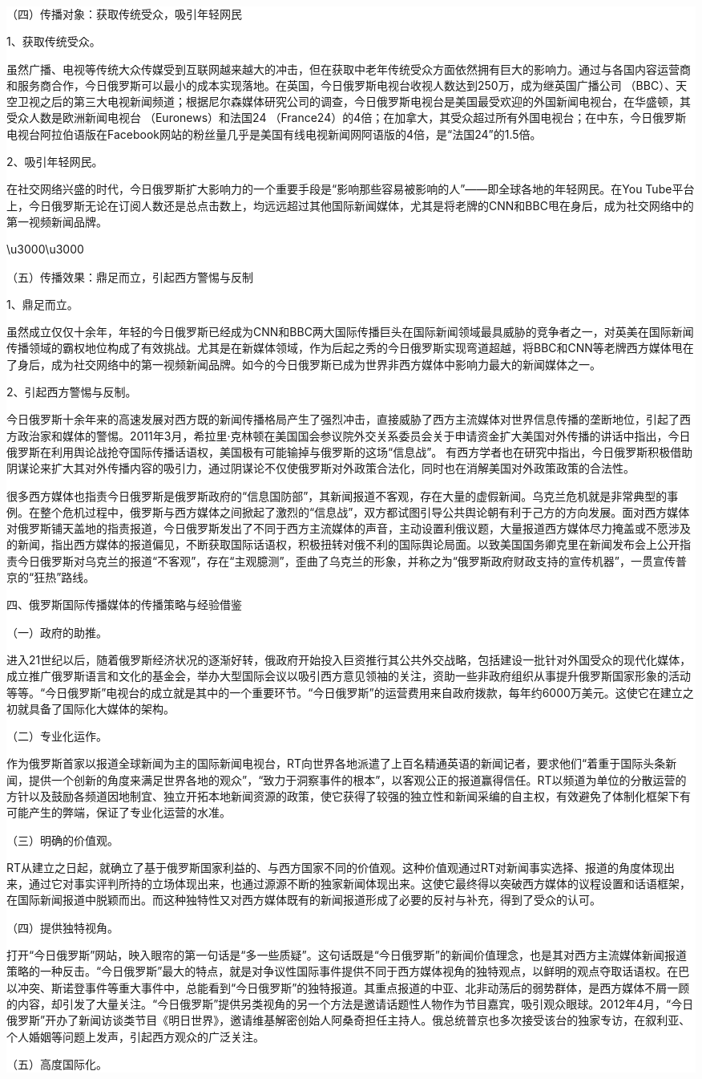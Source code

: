 （四）传播对象：获取传统受众，吸引年轻网民

1、获取传统受众。

虽然广播、电视等传统大众传媒受到互联网越来越大的冲击，但在获取中老年传统受众方面依然拥有巨大的影响力。通过与各国内容运营商和服务商合作，今日俄罗斯可以最小的成本实现落地。在英国，今日俄罗斯电视台收视人数达到250万，成为继英国广播公司 （BBC）、天空卫视之后的第三大电视新闻频道；根据尼尔森媒体研究公司的调查，今日俄罗斯电视台是美国最受欢迎的外国新闻电视台，在华盛顿，其受众人数是欧洲新闻电视台 （Euronews）和法国24 （France24）的4倍；在加拿大，其受众超过所有外国电视台；在中东，今日俄罗斯电视台阿拉伯语版在Facebook网站的粉丝量几乎是美国有线电视新闻网阿语版的4倍，是“法国24”的1.5倍。

2、吸引年轻网民。

在社交网络兴盛的时代，今日俄罗斯扩大影响力的一个重要手段是“影响那些容易被影响的人”——即全球各地的年轻网民。在You Tube平台上，今日俄罗斯无论在订阅人数还是总点击数上，均远远超过其他国际新闻媒体，尤其是将老牌的CNN和BBC甩在身后，成为社交网络中的第一视频新闻品牌。

\u3000\u3000

（五）传播效果：鼎足而立，引起西方警惕与反制

1、鼎足而立。

虽然成立仅仅十余年，年轻的今日俄罗斯已经成为CNN和BBC两大国际传播巨头在国际新闻领域最具威胁的竞争者之一，对英美在国际新闻传播领域的霸权地位构成了有效挑战。尤其是在新媒体领域，作为后起之秀的今日俄罗斯实现弯道超越，将BBC和CNN等老牌西方媒体甩在了身后，成为社交网络中的第一视频新闻品牌。如今的今日俄罗斯已成为世界非西方媒体中影响力最大的新闻媒体之一。

2、引起西方警惕与反制。

今日俄罗斯十余年来的高速发展对西方既的新闻传播格局产生了强烈冲击，直接威胁了西方主流媒体对世界信息传播的垄断地位，引起了西方政治家和媒体的警惕。2011年3月，希拉里·克林顿在美国国会参议院外交关系委员会关于申请资金扩大美国对外传播的讲话中指出，今日俄罗斯在利用舆论战抢夺国际传播话语权，美国极有可能输掉与俄罗斯的这场“信息战”。 有西方学者也在研究中指出，今日俄罗斯积极借助阴谋论来扩大其对外传播内容的吸引力，通过阴谋论不仅使俄罗斯对外政策合法化，同时也在消解美国对外政策政策的合法性。

很多西方媒体也指责今日俄罗斯是俄罗斯政府的“信息国防部”，其新闻报道不客观，存在大量的虚假新闻。乌克兰危机就是非常典型的事例。在整个危机过程中，俄罗斯与西方媒体之间掀起了激烈的“信息战”，双方都试图引导公共舆论朝有利于己方的方向发展。面对西方媒体对俄罗斯铺天盖地的指责报道，今日俄罗斯发出了不同于西方主流媒体的声音，主动设置利俄议题，大量报道西方媒体尽力掩盖或不愿涉及的新闻，指出西方媒体的报道偏见，不断获取国际话语权，积极扭转对俄不利的国际舆论局面。以致美国国务卿克里在新闻发布会上公开指责今日俄罗斯对乌克兰的报道“不客观”，存在“主观臆测”，歪曲了乌克兰的形象，并称之为“俄罗斯政府财政支持的宣传机器”，一贯宣传普京的“狂热”路线。

四、俄罗斯国际传播媒体的传播策略与经验借鉴

（一）政府的助推。

进入21世纪以后，随着俄罗斯经济状况的逐渐好转，俄政府开始投入巨资推行其公共外交战略，包括建设一批针对外国受众的现代化媒体，成立推广俄罗斯语言和文化的基金会，举办大型国际会议以吸引西方意见领袖的关注，资助一些非政府组织从事提升俄罗斯国家形象的活动等等。“今日俄罗斯”电视台的成立就是其中的一个重要环节。“今日俄罗斯”的运营费用来自政府拨款，每年约6000万美元。这使它在建立之初就具备了国际化大媒体的架构。

（二）专业化运作。

作为俄罗斯首家以报道全球新闻为主的国际新闻电视台，RT向世界各地派遣了上百名精通英语的新闻记者，要求他们“着重于国际头条新闻，提供一个创新的角度来满足世界各地的观众”，“致力于洞察事件的根本”，以客观公正的报道赢得信任。RT以频道为单位的分散运营的方针以及鼓励各频道因地制宜、独立开拓本地新闻资源的政策，使它获得了较强的独立性和新闻采编的自主权，有效避免了体制化框架下有可能产生的弊端，保证了专业化运营的水准。

（三）明确的价值观。

RT从建立之日起，就确立了基于俄罗斯国家利益的、与西方国家不同的价值观。这种价值观通过RT对新闻事实选择、报道的角度体现出来，通过它对事实评判所持的立场体现出来，也通过源源不断的独家新闻体现出来。这使它最终得以突破西方媒体的议程设置和话语框架，在国际新闻报道中脱颖而出。而这种独特性又对西方媒体既有的新闻报道形成了必要的反衬与补充，得到了受众的认可。

（四）提供独特视角。

打开“今日俄罗斯”网站，映入眼帘的第一句话是“多一些质疑”。这句话既是“今日俄罗斯”的新闻价值理念，也是其对西方主流媒体新闻报道策略的一种反击。“今日俄罗斯”最大的特点，就是对争议性国际事件提供不同于西方媒体视角的独特观点，以鲜明的观点夺取话语权。在巴以冲突、斯诺登事件等重大事件中，总能看到“今日俄罗斯”的独特报道。其重点报道的中亚、北非动荡后的弱势群体，是西方媒体不屑一顾的内容，却引发了大量关注。“今日俄罗斯”提供另类视角的另一个方法是邀请话题性人物作为节目嘉宾，吸引观众眼球。2012年4月，“今日俄罗斯”开办了新闻访谈类节目《明日世界》，邀请维基解密创始人阿桑奇担任主持人。俄总统普京也多次接受该台的独家专访，在叙利亚、个人婚姻等问题上发声，引起西方观众的广泛关注。

（五）高度国际化。
